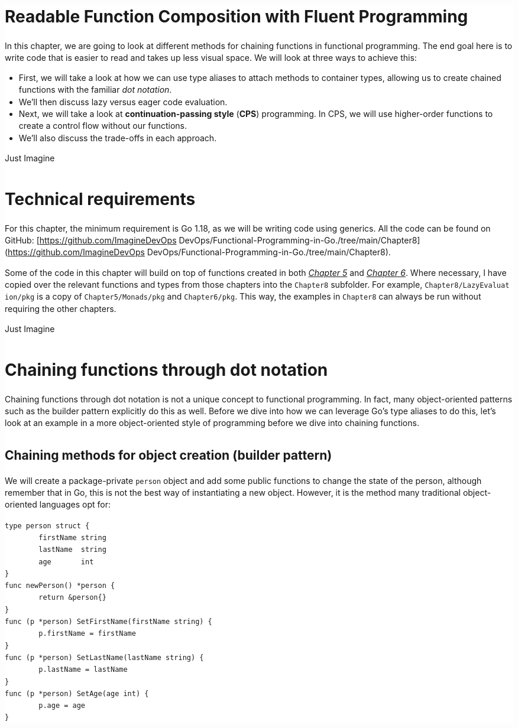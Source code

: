 # Readable Function Composition with Fluent Programming

In this chapter, we are going to look at different methods for chaining functions in functional programming. The end goal here is to write code that is easier to read and takes up less visual space. We will look at three ways to achieve this:

-   First, we will take a look at how we can use type aliases to attach methods to container types, allowing us to create chained functions with the familiar _dot notation_.
-   We’ll then discuss lazy versus eager code evaluation.
-   Next, we will take a look at **continuation-passing style** (**CPS**) programming. In CPS, we will use higher-order functions to create a control flow without our functions.
-   We’ll also discuss the trade-offs in each approach.

Just Imagine

# Technical requirements

For this chapter, the minimum requirement is Go 1.18, as we will be writing code using generics. All the code can be found on GitHub: [https://github.com/ImagineDevOps DevOps/Functional-Programming-in-Go./tree/main/Chapter8](https://github.com/ImagineDevOps DevOps/Functional-Programming-in-Go./tree/main/Chapter8).

Some of the code in this chapter will build on top of functions created in both [_Chapter 5_](https://subscription.imaginedevops.io/book/programming/9781801811163/2B18771_05.xhtml#_idTextAnchor085) and [_Chapter 6_](https://subscription.imaginedevops.io/book/programming/9781801811163/2B18771_06.xhtml#_idTextAnchor101). Where necessary, I have copied over the relevant functions and types from those chapters into the `Chapter8` subfolder. For example, `Chapter8/LazyEvaluation/pkg` is a copy of `Chapter5/Monads/pkg` and `Chapter6/pkg`. This way, the examples in `Chapter8` can always be run without requiring the other chapters.

Just Imagine

# Chaining functions through dot notation

Chaining functions through dot notation is not a unique concept to functional programming. In fact, many object-oriented patterns such as the builder pattern explicitly do this as well. Before we dive into how we can leverage Go’s type aliases to do this, let’s look at an example in a more object-oriented style of programming before we dive into chaining functions.

## Chaining methods for object creation (builder pattern)

We will create a package-private `person` object and add some public functions to change the state of the person, although remember that in Go, this is not the best way of instantiating a new object. However, it is the method many traditional object-oriented languages opt for:

```markup
type person struct {
        firstName string
        lastName  string
        age       int
}
func newPerson() *person {
        return &person{}
}
func (p *person) SetFirstName(firstName string) {
        p.firstName = firstName
}
func (p *person) SetLastName(lastName string) {
        p.lastName = lastName
}
func (p *person) SetAge(age int) {
        p.age = age
}
```